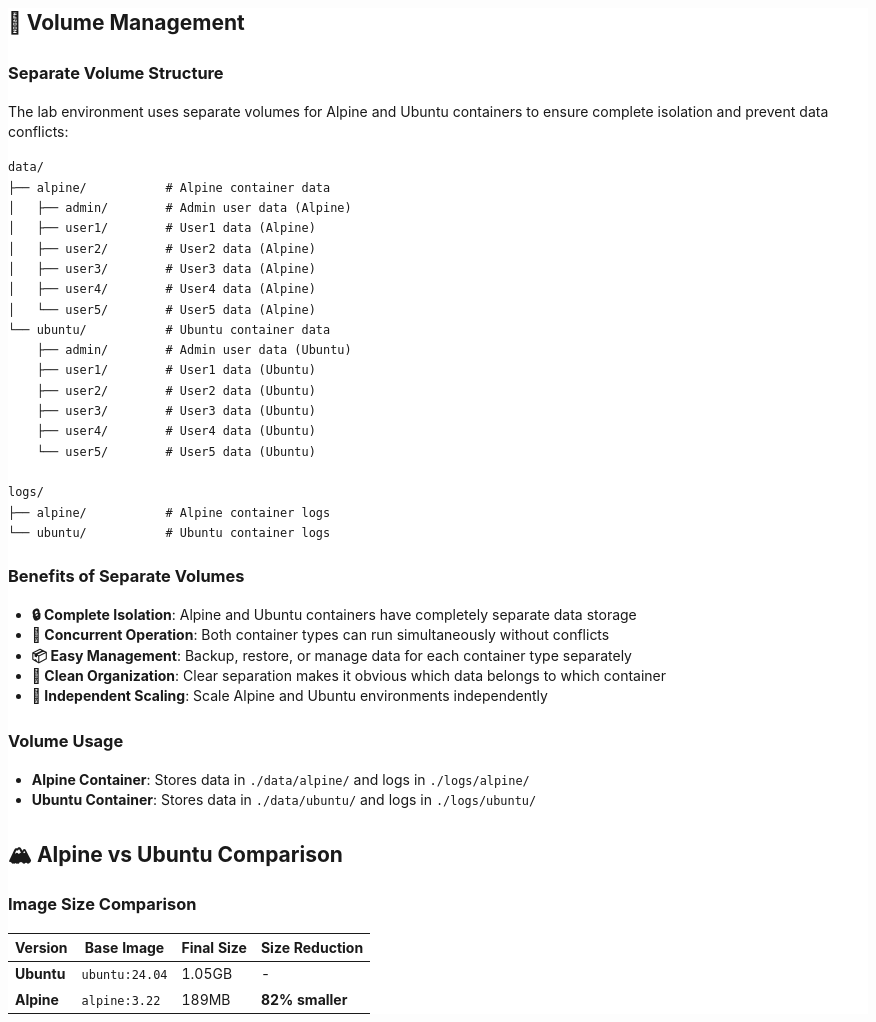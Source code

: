 ## 💾 Volume Management

### Separate Volume Structure

The lab environment uses separate volumes for Alpine and Ubuntu containers to ensure complete isolation and prevent data conflicts:

```
data/
├── alpine/           # Alpine container data
│   ├── admin/        # Admin user data (Alpine)
│   ├── user1/        # User1 data (Alpine)
│   ├── user2/        # User2 data (Alpine)
│   ├── user3/        # User3 data (Alpine)
│   ├── user4/        # User4 data (Alpine)
│   └── user5/        # User5 data (Alpine)
└── ubuntu/           # Ubuntu container data
    ├── admin/        # Admin user data (Ubuntu)
    ├── user1/        # User1 data (Ubuntu)
    ├── user2/        # User2 data (Ubuntu)
    ├── user3/        # User3 data (Ubuntu)
    ├── user4/        # User4 data (Ubuntu)
    └── user5/        # User5 data (Ubuntu)

logs/
├── alpine/           # Alpine container logs
└── ubuntu/           # Ubuntu container logs
```

### Benefits of Separate Volumes

- **🔒 Complete Isolation**: Alpine and Ubuntu containers have completely separate data storage
- **🚀 Concurrent Operation**: Both container types can run simultaneously without conflicts
- **📦 Easy Management**: Backup, restore, or manage data for each container type separately
- **🧹 Clean Organization**: Clear separation makes it obvious which data belongs to which container
- **🔄 Independent Scaling**: Scale Alpine and Ubuntu environments independently

### Volume Usage

- **Alpine Container**: Stores data in `./data/alpine/` and logs in `./logs/alpine/`
- **Ubuntu Container**: Stores data in `./data/ubuntu/` and logs in `./logs/ubuntu/`

## 🏔️ Alpine vs Ubuntu Comparison

### Image Size Comparison
| Version | Base Image | Final Size | Size Reduction |
|---------|------------|------------|----------------|
| **Ubuntu** | `ubuntu:24.04` | 1.05GB | - |
| **Alpine** | `alpine:3.22` | 189MB | **82% smaller** |
